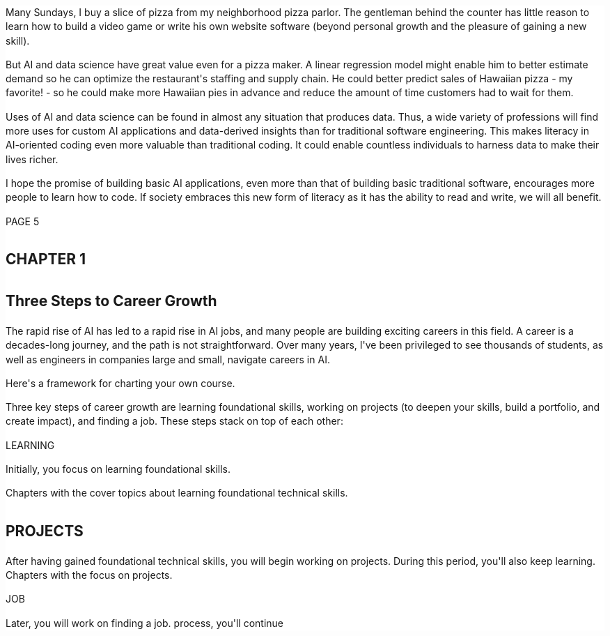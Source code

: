 Many Sundays, I buy a slice of pizza from my neighborhood pizza parlor. The gentleman behind the counter has little reason to learn how to build a video game or write his own website software (beyond personal growth and the pleasure of gaining a new skill).

But AI and data science have great value even for a pizza maker. A linear regression model might enable him to better estimate demand so he can optimize the restaurant's staffing and supply chain. He could better predict sales of Hawaiian pizza - my favorite! - so he could make more Hawaiian pies in advance and reduce the amount of time customers had to wait for them.

Uses of AI and data science can be found in almost any situation that produces data.  Thus, a wide variety of professions will find more uses for custom AI applications and data-derived insights than for traditional software engineering. This makes literacy in AI-oriented coding even more valuable than traditional coding. It could enable countless individuals to harness data to make their lives richer.

I  hope the promise of building basic AI applications, even more than that of building basic traditional software, encourages more people to learn how to code. If society embraces this new form of literacy as it has the ability to read and write, we will all benefit.



PAGE 5

## CHAPTER 1

## Three Steps to Career Growth

The rapid rise of AI has led to a rapid rise in AI jobs, and many people are building exciting careers in this field. A career is a decades-long journey, and the path is not straightforward. Over many years, I've been privileged to see thousands of students, as well as engineers in companies large and small, navigate careers in AI.

Here's a framework for charting your own course.

Three key steps of career growth are learning foundational skills, working on projects (to deepen your skills, build a portfolio, and create impact), and finding a job. These steps stack on top of each other:





LEARNING



Initially, you focus on learning foundational skills.

Chapters with the cover topics about learning foundational technical skills.

## PROJECTS

After having gained foundational technical skills, you will begin working on projects. During this period, you'll also keep learning. Chapters with the focus on projects.

JOB

Later, you will work on finding a job. process, you'll continue
